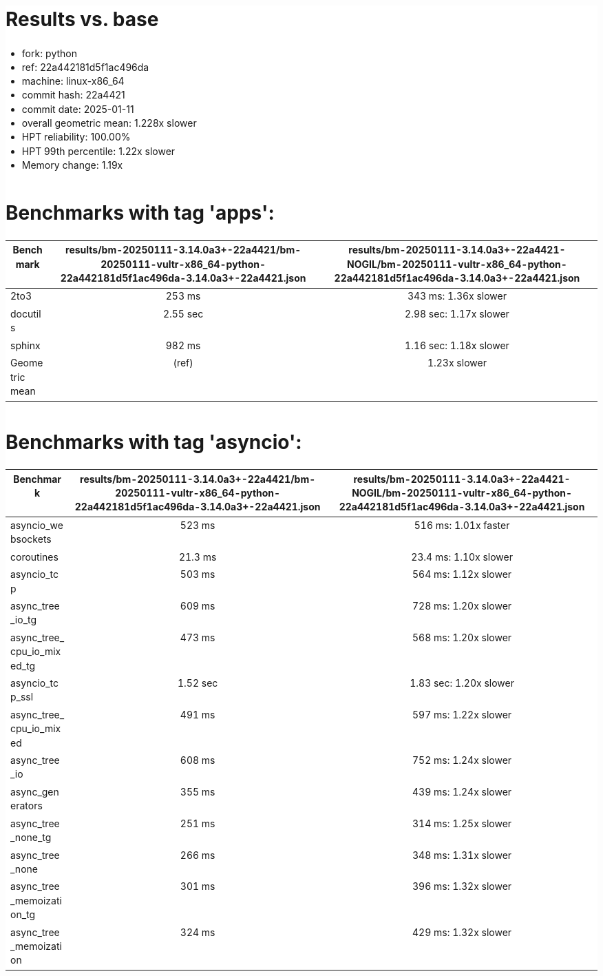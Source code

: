 # Results vs. base

- fork: python
- ref: 22a442181d5f1ac496da
- machine: linux-x86_64
- commit hash: 22a4421
- commit date: 2025-01-11
- overall geometric mean: 1.228x slower
- HPT reliability: 100.00%
- HPT 99th percentile: 1.22x slower
- Memory change: 1.19x

Benchmarks with tag 'apps':
===========================

| Benchmark      | results/bm-20250111-3.14.0a3+-22a4421/bm-20250111-vultr-x86_64-python-22a442181d5f1ac496da-3.14.0a3+-22a4421.json | results/bm-20250111-3.14.0a3+-22a4421-NOGIL/bm-20250111-vultr-x86_64-python-22a442181d5f1ac496da-3.14.0a3+-22a4421.json |
|----------------|:-----------------------------------------------------------------------------------------------------------------:|:-----------------------------------------------------------------------------------------------------------------------:|
| 2to3           | 253 ms                                                                                                            | 343 ms: 1.36x slower                                                                                                    |
| docutils       | 2.55 sec                                                                                                          | 2.98 sec: 1.17x slower                                                                                                  |
| sphinx         | 982 ms                                                                                                            | 1.16 sec: 1.18x slower                                                                                                  |
| Geometric mean | (ref)                                                                                                             | 1.23x slower                                                                                                            |

Benchmarks with tag 'asyncio':
==============================

| Benchmark                  | results/bm-20250111-3.14.0a3+-22a4421/bm-20250111-vultr-x86_64-python-22a442181d5f1ac496da-3.14.0a3+-22a4421.json | results/bm-20250111-3.14.0a3+-22a4421-NOGIL/bm-20250111-vultr-x86_64-python-22a442181d5f1ac496da-3.14.0a3+-22a4421.json |
|----------------------------|:-----------------------------------------------------------------------------------------------------------------:|:-----------------------------------------------------------------------------------------------------------------------:|
| asyncio_websockets         | 523 ms                                                                                                            | 516 ms: 1.01x faster                                                                                                    |
| coroutines                 | 21.3 ms                                                                                                           | 23.4 ms: 1.10x slower                                                                                                   |
| asyncio_tcp                | 503 ms                                                                                                            | 564 ms: 1.12x slower                                                                                                    |
| async_tree_io_tg           | 609 ms                                                                                                            | 728 ms: 1.20x slower                                                                                                    |
| async_tree_cpu_io_mixed_tg | 473 ms                                                                                                            | 568 ms: 1.20x slower                                                                                                    |
| asyncio_tcp_ssl            | 1.52 sec                                                                                                          | 1.83 sec: 1.20x slower                                                                                                  |
| async_tree_cpu_io_mixed    | 491 ms                                                                                                            | 597 ms: 1.22x slower                                                                                                    |
| async_tree_io              | 608 ms                                                                                                            | 752 ms: 1.24x slower                                                                                                    |
| async_generators           | 355 ms                                                                                                            | 439 ms: 1.24x slower                                                                                                    |
| async_tree_none_tg         | 251 ms                                                                                                            | 314 ms: 1.25x slower                                                                                                    |
| async_tree_none            | 266 ms                                                                                                            | 348 ms: 1.31x slower                                                                                                    |
| async_tree_memoization_tg  | 301 ms                                                                                                            | 396 ms: 1.32x slower                                                                                                    |
| async_tree_memoization     | 324 ms                                                                                                            | 429 ms: 1.32x slower                                                                                                    |